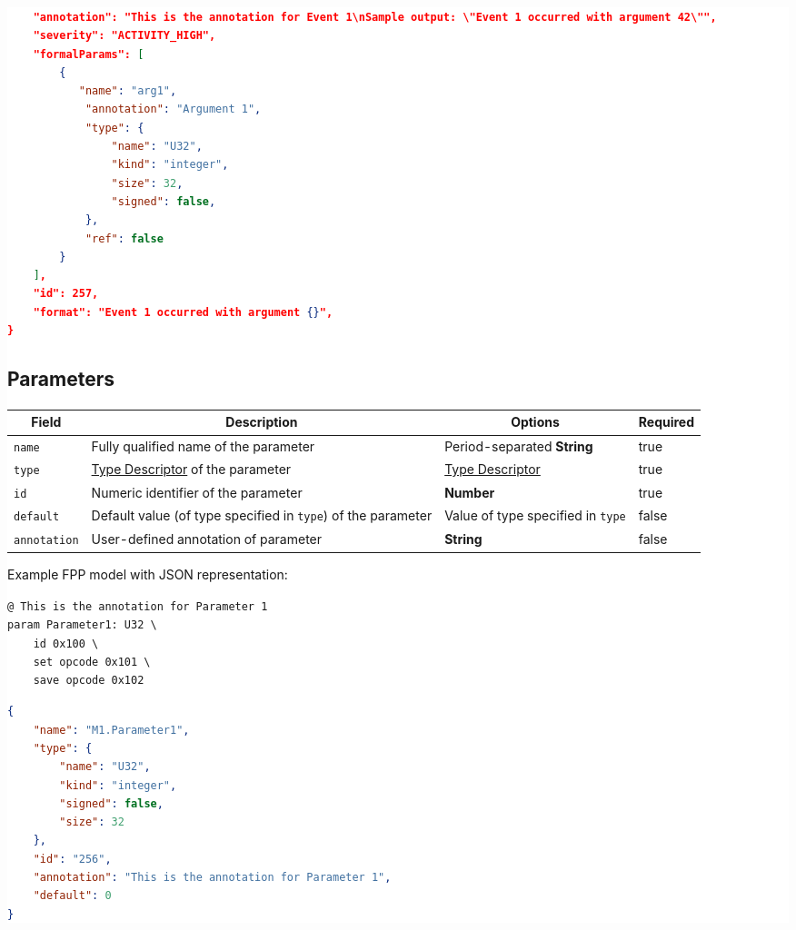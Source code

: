 ```json
    "annotation": "This is the annotation for Event 1\nSample output: \"Event 1 occurred with argument 42\"",
    "severity": "ACTIVITY_HIGH",
    "formalParams": [
        {
           "name": "arg1",
            "annotation": "Argument 1",
            "type": {
                "name": "U32",
                "kind": "integer",
                "size": 32,
                "signed": false,
            },
            "ref": false  
        }
    ],
    "id": 257,
    "format": "Event 1 occurred with argument {}",
}
```

## Parameters
| Field | Description | Options | Required |
| ----- | ----------- | ------- | -------- |
| `name` | Fully qualified name of the parameter | Period-separated **String** | true |
| `type` | [Type Descriptor](#type-descriptors) of the parameter | [Type Descriptor](#type-descriptors) | true |
| `id` | Numeric identifier of the parameter | **Number** | true |
| `default` | Default value (of type specified in `type`)  of the parameter | Value of type specified in `type` | false |
| `annotation` | User-defined annotation of parameter | **String** | false |

Example FPP model with JSON representation:
```
@ This is the annotation for Parameter 1
param Parameter1: U32 \
    id 0x100 \
    set opcode 0x101 \
    save opcode 0x102
```

```json
{
    "name": "M1.Parameter1",
    "type": {
        "name": "U32",
        "kind": "integer",
        "signed": false,
        "size": 32
    },
    "id": "256",
    "annotation": "This is the annotation for Parameter 1",
    "default": 0
}
```
